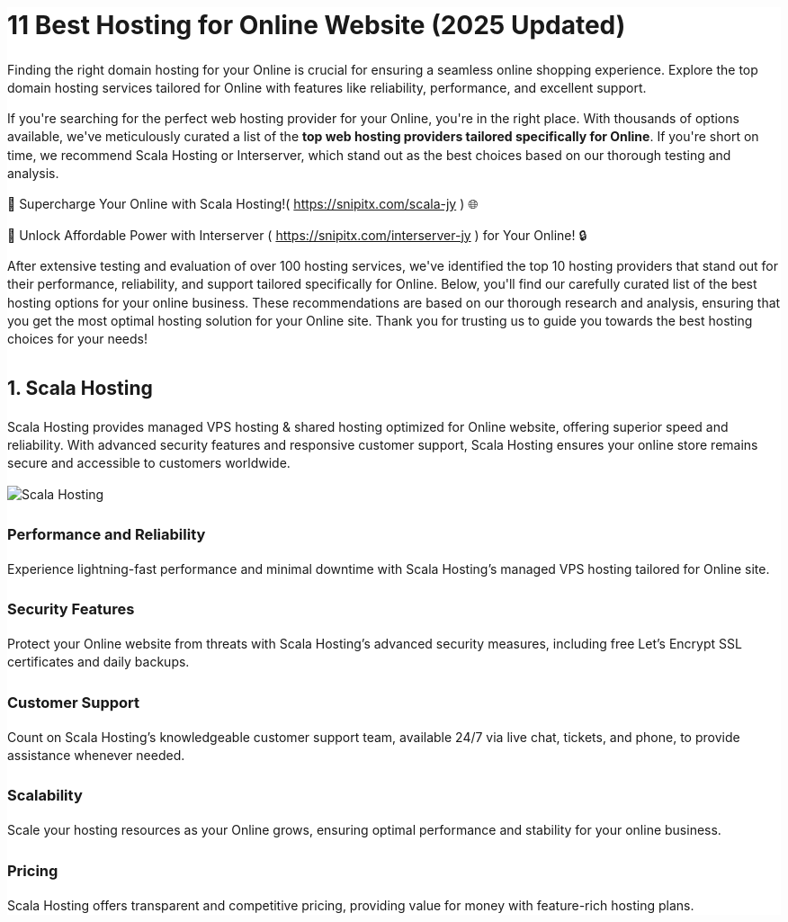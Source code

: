 # 11 Best Hosting for Online Website (2025 Updated)

Finding the right domain hosting for your Online is crucial for ensuring a seamless online shopping experience. Explore the top domain hosting services tailored for Online with features like reliability, performance, and excellent support.

If you're searching for the perfect web hosting provider for your Online, you're in the right place. With thousands of options available, we've meticulously curated a list of the **top web hosting providers tailored specifically for Online**. If you're short on time, we recommend Scala Hosting or Interserver, which stand out as the best choices based on our thorough testing and analysis.

🚀 Supercharge Your Online with Scala Hosting!( https://snipitx.com/scala-jy ) 🌐 

💸 Unlock Affordable Power with Interserver ( https://snipitx.com/interserver-jy ) for Your Online! 🔒

After extensive testing and evaluation of over 100 hosting services, we've identified the top 10 hosting providers that stand out for their performance, reliability, and support tailored specifically for Online. Below, you'll find our carefully curated list of the best hosting options for your online business. These recommendations are based on our thorough research and analysis, ensuring that you get the most optimal hosting solution for your Online site. Thank you for trusting us to guide you towards the best hosting choices for your needs!

## 1. Scala Hosting

Scala Hosting provides managed VPS hosting & shared hosting optimized for Online website, offering superior speed and reliability. With advanced security features and responsive customer support, Scala Hosting ensures your online store remains secure and accessible to customers worldwide.

![Scala Hosting](https://i.imgur.com/uJ5JIK3.png "Scala Web Hosting")

### Performance and Reliability
Experience lightning-fast performance and minimal downtime with Scala Hosting’s managed VPS hosting tailored for Online site.

### Security Features
Protect your Online website from threats with Scala Hosting’s advanced security measures, including free Let’s Encrypt SSL certificates and daily backups.

### Customer Support
Count on Scala Hosting’s knowledgeable customer support team, available 24/7 via live chat, tickets, and phone, to provide assistance whenever needed.

### Scalability
Scale your hosting resources as your Online grows, ensuring optimal performance and stability for your online business.

### Pricing
Scala Hosting offers transparent and competitive pricing, providing value for money with feature-rich hosting plans.
